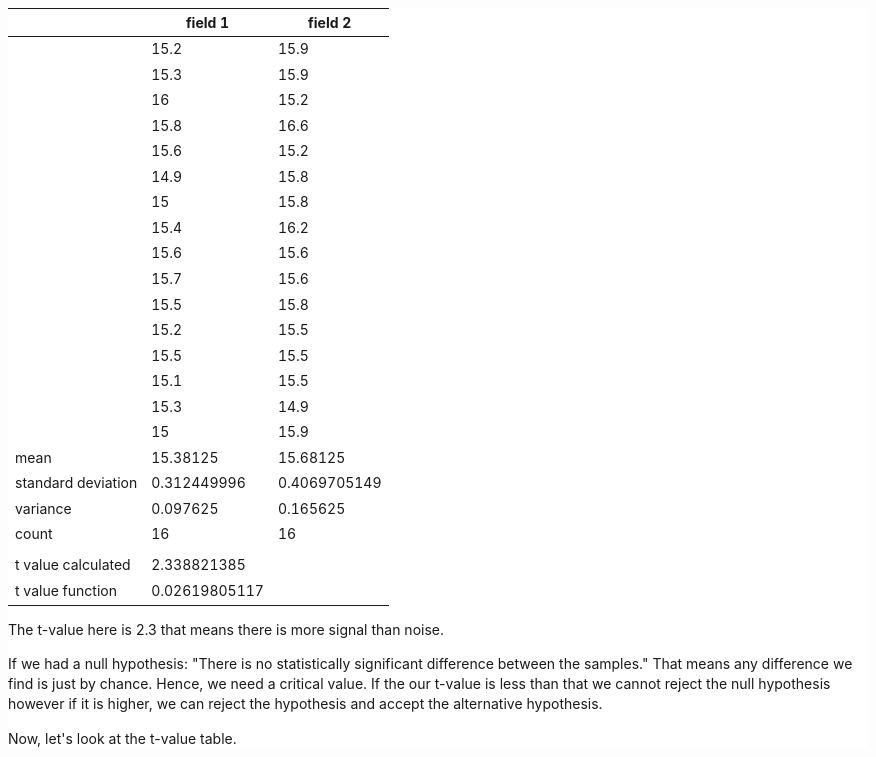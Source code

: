 |                    	| field 1       	| field 2      	|
|--------------------	|---------------	|--------------	|
|                    	| 15.2          	| 15.9         	|
|                    	| 15.3          	| 15.9         	|
|                    	| 16            	| 15.2         	|
|                    	| 15.8          	| 16.6         	|
|                    	| 15.6          	| 15.2         	|
|                    	| 14.9          	| 15.8         	|
|                    	| 15            	| 15.8         	|
|                    	| 15.4          	| 16.2         	|
|                    	| 15.6          	| 15.6         	|
|                    	| 15.7          	| 15.6         	|
|                    	| 15.5          	| 15.8         	|
|                    	| 15.2          	| 15.5         	|
|                    	| 15.5          	| 15.5         	|
|                    	| 15.1          	| 15.5         	|
|                    	| 15.3          	| 14.9         	|
|                    	| 15            	| 15.9         	|
| mean               	| 15.38125      	| 15.68125     	|
| standard deviation 	| 0.312449996   	| 0.4069705149 	|
| variance           	| 0.097625      	| 0.165625     	|
| count              	| 16            	| 16           	|
|                    	|               	|              	|
| t value calculated 	| 2.338821385   	|              	|
| t value function   	| 0.02619805117 	|              	|

The t-value here is 2.3 that means there is more signal than noise.

If we had a null hypothesis: "There is no statistically significant difference between the samples." That means any difference we find is just by chance. Hence, we need a critical value. If the our t-value is less than that we cannot reject the null hypothesis however if it is higher, we can reject the hypothesis and accept the alternative hypothesis.

Now, let's look at the t-value table.
